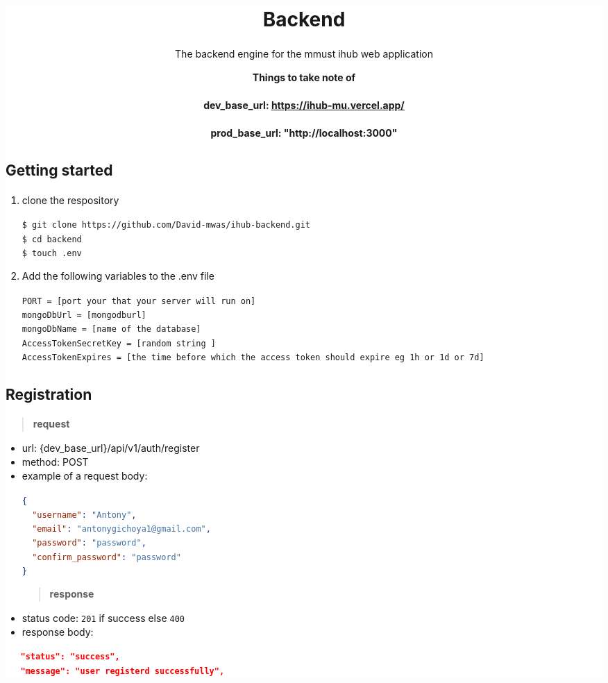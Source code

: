 <div align="center">

# Backend

<p> The backend engine for the mmust ihub web application </p>

**Things to take note of**

#### dev_base_url: https://ihub-mu.vercel.app/

#### prod_base_url: "http://localhost:3000"

</div>

## Getting started

1. clone the respository
   ```shell
   $ git clone https://github.com/David-mwas/ihub-backend.git
   $ cd backend
   $ touch .env
   ```
2. Add the following variables to the .env file
   ```
   PORT = [port your that your server will run on]
   mongoDbUrl = [mongodburl]
   mongoDbName = [name of the database]
   AccessTokenSecretKey = [random string ]
   AccessTokenExpires = [the time before which the access token should expire eg 1h or 1d or 7d]
   ```

## Registration

> **request**

- url: {dev_base_url}/api/v1/auth/register
- method: POST
- example of a request body:
  ```json
  {
    "username": "Antony",
    "email": "antonygichoya1@gmail.com",
    "password": "password",
    "confirm_password": "password"
  }
  ```
  > **response**

* status code: `201` if success else `400`
* response body:

```json
   "status": "success",
   "message": "user registerd successfully",
```
